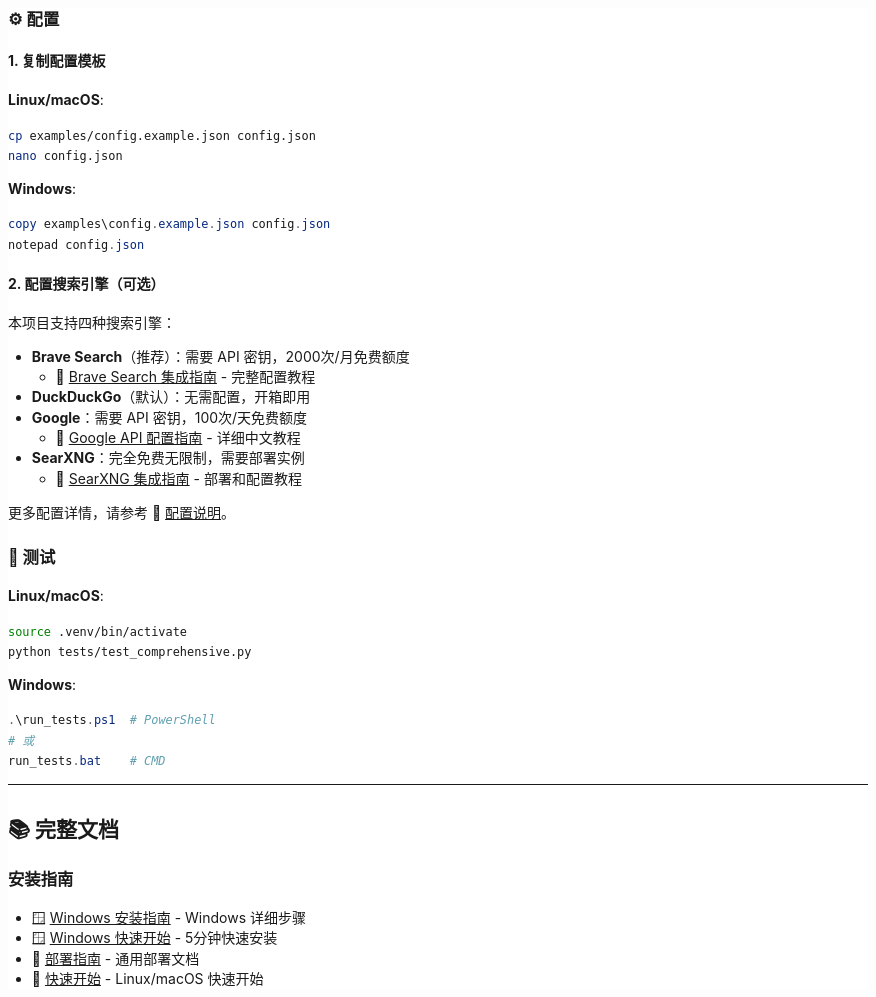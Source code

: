 ### ⚙️ 配置

#### 1. 复制配置模板

**Linux/macOS**:
```bash
cp examples/config.example.json config.json
nano config.json
```

**Windows**:
```powershell
copy examples\config.example.json config.json
notepad config.json
```

#### 2. 配置搜索引擎（可选）

本项目支持四种搜索引擎：

- **Brave Search**（推荐）：需要 API 密钥，2000次/月免费额度
  - 📖 [Brave Search 集成指南](docs/BRAVE_SEARCH_INTEGRATION.md) - 完整配置教程
- **DuckDuckGo**（默认）：无需配置，开箱即用
- **Google**：需要 API 密钥，100次/天免费额度
  - 📖 [Google API 配置指南](docs/GOOGLE_API_SETUP_CN.md) - 详细中文教程
- **SearXNG**：完全免费无限制，需要部署实例
  - 📖 [SearXNG 集成指南](docs/SEARXNG_INTEGRATION.md) - 部署和配置教程

更多配置详情，请参考 📖 [配置说明](examples/CONFIG.md)。

### 🧪 测试

**Linux/macOS**:
```bash
source .venv/bin/activate
python tests/test_comprehensive.py
```

**Windows**:
```powershell
.\run_tests.ps1  # PowerShell
# 或
run_tests.bat    # CMD
```

---

## 📚 完整文档

### 安装指南
- 🪟 [Windows 安装指南](docs/WINDOWS_INSTALLATION.md) - Windows 详细步骤
- 🪟 [Windows 快速开始](docs/WINDOWS_QUICK_START.md) - 5分钟快速安装
- 📖 [部署指南](docs/DEPLOYMENT_GUIDE.md) - 通用部署文档
- 🚀 [快速开始](docs/QUICK_START.md) - Linux/macOS 快速开始
